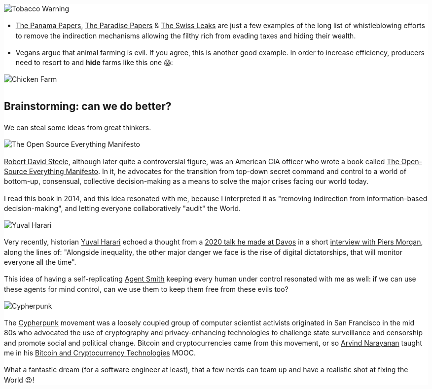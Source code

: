 ![Tobacco Warning](/images/posts/crypto-predictions-tobacco-warning.jpg)

- [The Panama Papers](https://en.wikipedia.org/wiki/Panama_Papers), [The Paradise Papers](https://en.wikipedia.org/wiki/Paradise_Papers) & [The Swiss Leaks](https://en.wikipedia.org/wiki/Swiss_Leaks) are just a few examples of the long list of whistleblowing efforts to remove the indirection mechanisms allowing the filthy rich from evading taxes and hiding their wealth.

- Vegans argue that animal farming is evil. If you agree, this is another good example. In order to increase efficiency, producers need to resort to and **hide** farms like this one 😱:

![Chicken Farm](/images/posts/ai-chicken-farm.png)


## Brainstorming: can we do better?

We can steal some ideas from great thinkers.

![The Open Source Everything Manifesto](/images/posts/ai-the-open-source-everything-manifesto.png)

[Robert David Steele](https://en.wikipedia.org/wiki/Robert_David_Steele), although later quite a controversial figure, was an American CIA officer who wrote a book called [The Open-Source Everything Manifesto](https://www.goodreads.com/en/book/show/12998524-the-open-source-everything-manifesto). In it, he advocates for the transition from top-down secret command and control to a world of bottom-up, consensual, collective decision-making as a means to solve the major crises facing our world today.

I read this book in 2014, and this idea resonated with me, because I interpreted it as "removing indirection from information-based decision-making", and letting everyone collaboratively "audit" the World.

![Yuval Harari](/images/posts/ai-yuval-harari.png)

Very recently, historian [Yuval Harari](https://en.wikipedia.org/wiki/Yuval_Noah_Harari) echoed a thought from a [2020 talk he made at Davos](https://archive.org/details/yuval-noah-harari-at-the-world-economic-forum-in-davos-2020-the-rise-of-digital-) in a short [interview with Piers Morgan](https://www.youtube.com/watch?v=JV9tzdYT5FU&pp=ygUVeXV2YWwgZGljdGF0b3JzaGlwIGFp), along the lines of: "Alongside inequality, the other major danger we face is the rise of digital dictatorships, that will monitor everyone all the time".

This idea of having a self-replicating [Agent Smith](https://en.wikipedia.org/wiki/Agent_Smith) keeping every human under control resonated with me as well: if we can use these agents for mind control, can we use them to keep them free from these evils too?

![Cypherpunk](/images/posts/ai-cypherpunk.png)

The [Cypherpunk](https://en.wikipedia.org/wiki/Cypherpunk) movement was a loosely coupled group of computer scientist activists originated in San Francisco in the mid 80s who advocated the use of cryptography and privacy-enhancing technologies to challenge state surveillance and censorship and promote social and political change. Bitcoin and cryptocurrencies came from this movement, or so [Arvind Narayanan](https://en.wikipedia.org/wiki/Arvind_Narayanan) taught me in his [Bitcoin and Cryptocurrency Technologies](https://www.coursera.org/learn/cryptocurrency) MOOC.

What a fantastic dream (for a software engineer at least), that a few nerds can team up and have a realistic shot at fixing the World 😍!
